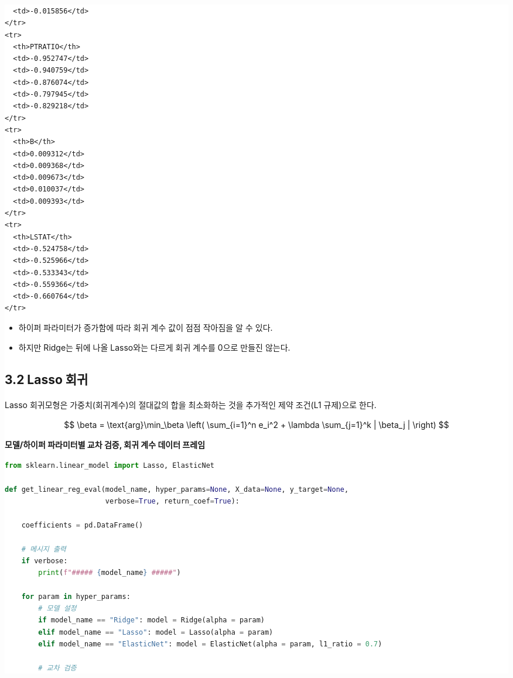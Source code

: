       <td>-0.015856</td>
    </tr>
    <tr>
      <th>PTRATIO</th>
      <td>-0.952747</td>
      <td>-0.940759</td>
      <td>-0.876074</td>
      <td>-0.797945</td>
      <td>-0.829218</td>
    </tr>
    <tr>
      <th>B</th>
      <td>0.009312</td>
      <td>0.009368</td>
      <td>0.009673</td>
      <td>0.010037</td>
      <td>0.009393</td>
    </tr>
    <tr>
      <th>LSTAT</th>
      <td>-0.524758</td>
      <td>-0.525966</td>
      <td>-0.533343</td>
      <td>-0.559366</td>
      <td>-0.660764</td>
    </tr>
  </tbody>
</table>
</div>



- 하이퍼 파라미터가 증가함에 따라 회귀 계수 값이 점점 작아짐을 알 수 있다.


- 하지만 Ridge는 뒤에 나올 Lasso와는 다르게 회귀 계수를 0으로 만들진 않는다.

## 3.2 Lasso 회귀

Lasso 회귀모형은 가중치(회귀계수)의 절대값의 합을 최소화하는 것을 추가적인 제약 조건(L1 규제)으로 한다.

$$
\beta = \text{arg}\min_\beta \left( \sum_{i=1}^n e_i^2 + \lambda \sum_{j=1}^k | \beta_j | \right)
$$

**모델/하이퍼 파라미터별 교차 검증, 회귀 계수 데이터 프레임**


```python
from sklearn.linear_model import Lasso, ElasticNet

def get_linear_reg_eval(model_name, hyper_params=None, X_data=None, y_target=None, 
                        verbose=True, return_coef=True):
    
    coefficients = pd.DataFrame()
    
    # 메시지 출력
    if verbose:
        print(f"##### {model_name} #####")
        
    for param in hyper_params:
        # 모델 설정
        if model_name == "Ridge": model = Ridge(alpha = param)
        elif model_name == "Lasso": model = Lasso(alpha = param)
        elif model_name == "ElasticNet": model = ElasticNet(alpha = param, l1_ratio = 0.7)
        
        # 교차 검증
```